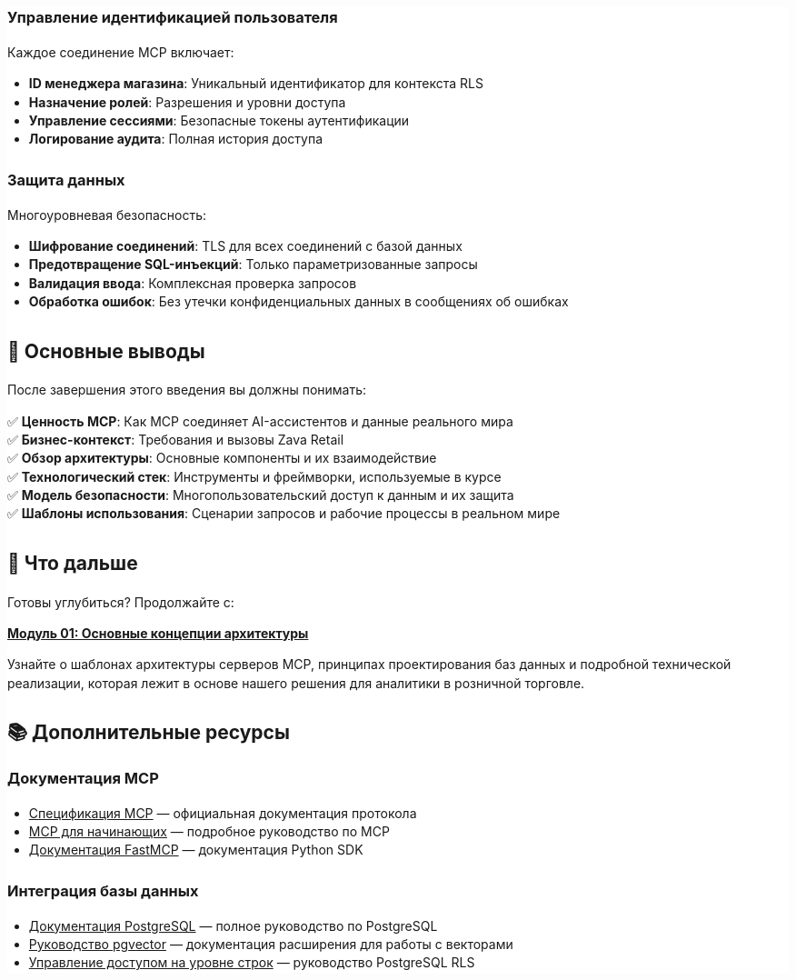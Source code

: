 ### Управление идентификацией пользователя

Каждое соединение MCP включает:
- **ID менеджера магазина**: Уникальный идентификатор для контекста RLS
- **Назначение ролей**: Разрешения и уровни доступа
- **Управление сессиями**: Безопасные токены аутентификации
- **Логирование аудита**: Полная история доступа

### Защита данных

Многоуровневая безопасность:
- **Шифрование соединений**: TLS для всех соединений с базой данных
- **Предотвращение SQL-инъекций**: Только параметризованные запросы
- **Валидация ввода**: Комплексная проверка запросов
- **Обработка ошибок**: Без утечки конфиденциальных данных в сообщениях об ошибках

## 🎯 Основные выводы

После завершения этого введения вы должны понимать:

✅ **Ценность MCP**: Как MCP соединяет AI-ассистентов и данные реального мира  
✅ **Бизнес-контекст**: Требования и вызовы Zava Retail  
✅ **Обзор архитектуры**: Основные компоненты и их взаимодействие  
✅ **Технологический стек**: Инструменты и фреймворки, используемые в курсе  
✅ **Модель безопасности**: Многопользовательский доступ к данным и их защита  
✅ **Шаблоны использования**: Сценарии запросов и рабочие процессы в реальном мире  

## 🚀 Что дальше

Готовы углубиться? Продолжайте с:

**[Модуль 01: Основные концепции архитектуры](../01-Architecture/README.md)**

Узнайте о шаблонах архитектуры серверов MCP, принципах проектирования баз данных и подробной технической реализации, которая лежит в основе нашего решения для аналитики в розничной торговле.

## 📚 Дополнительные ресурсы

### Документация MCP
- [Спецификация MCP](https://modelcontextprotocol.io/docs/) — официальная документация протокола
- [MCP для начинающих](https://aka.ms/mcp-for-beginners) — подробное руководство по MCP
- [Документация FastMCP](https://github.com/modelcontextprotocol/python-sdk) — документация Python SDK

### Интеграция базы данных
- [Документация PostgreSQL](https://www.postgresql.org/docs/) — полное руководство по PostgreSQL
- [Руководство pgvector](https://github.com/pgvector/pgvector) — документация расширения для работы с векторами
- [Управление доступом на уровне строк](https://www.postgresql.org/docs/current/ddl-rowsecurity.html) — руководство PostgreSQL RLS
